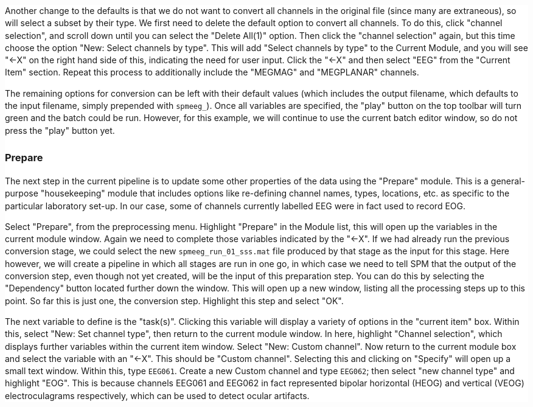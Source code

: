 Another change to the defaults is that we do not want to convert all
channels in the original file (since many are extraneous), so will
select a subset by their type. We first need to delete the default
option to convert all channels. To do this, click "channel selection",
and scroll down until you can select the "Delete All(1)" option. Then
click the "channel selection" again, but this time choose the option
"New: Select channels by type". This will add "Select channels by type"
to the Current Module, and you will see "$<$-X" on the right hand side
of this, indicating the need for user input. Click the "$<$-X" and then
select "EEG" from the "Current Item" section. Repeat this process to
additionally include the "MEGMAG" and "MEGPLANAR" channels.

The remaining options for conversion can be left with their default
values (which includes the output filename, which defaults to the input
filename, simply prepended with `spmeeg_`). Once all variables are
specified, the "play" button on the top toolbar will turn green and the
batch could be run. However, for this example, we will continue to use
the current batch editor window, so do not press the "play" button yet.

### Prepare

The next step in the current pipeline is to update some other properties
of the data using the "Prepare" module. This is a general-purpose
"housekeeping" module that includes options like re-defining channel
names, types, locations, etc. as specific to the particular laboratory
set-up. In our case, some of channels currently labelled EEG were in
fact used to record EOG.

Select "Prepare", from the preprocessing menu. Highlight "Prepare" in
the Module list, this will open up the variables in the current module
window. Again we need to complete those variables indicated by the
"$<$-X". If we had already run the previous conversion stage, we could
select the new `spmeeg_run_01_sss.mat` file produced by that stage as
the input for this stage. Here however, we will create a pipeline in
which all stages are run in one go, in which case we need to tell SPM
that the output of the conversion step, even though not yet created,
will be the input of this preparation step. You can do this by selecting
the "Dependency" button located further down the window. This will open
up a new window, listing all the processing steps up to this point. So
far this is just one, the conversion step. Highlight this step and
select "OK".

The next variable to define is the "task(s)". Clicking this variable
will display a variety of options in the "current item" box. Within
this, select "New: Set channel type", then return to the current module
window. In here, highlight "Channel selection", which displays further
variables within the current item window. Select "New: Custom channel".
Now return to the current module box and select the variable with an
"$<$-X". This should be "Custom channel". Selecting this and clicking on
"Specify" will open up a small text window. Within this, type `EEG061`.
Create a new Custom channel and type `EEG062`; then select "new channel
type" and highlight "EOG". This is because channels EEG061 and EEG062 in
fact represented bipolar horizontal (HEOG) and vertical (VEOG)
electroculagrams respectively, which can be used to detect ocular
artifacts.
